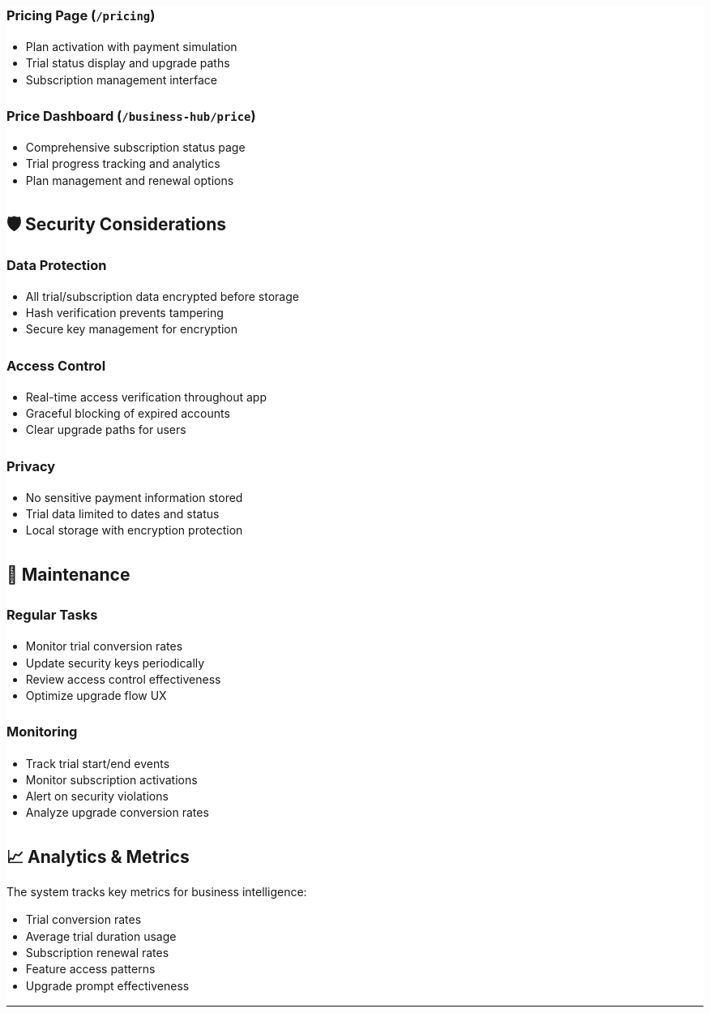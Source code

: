 ### Pricing Page (`/pricing`)
- Plan activation with payment simulation
- Trial status display and upgrade paths
- Subscription management interface

### Price Dashboard (`/business-hub/price`)
- Comprehensive subscription status page
- Trial progress tracking and analytics
- Plan management and renewal options

## 🛡️ Security Considerations

### Data Protection
- All trial/subscription data encrypted before storage
- Hash verification prevents tampering
- Secure key management for encryption

### Access Control
- Real-time access verification throughout app
- Graceful blocking of expired accounts
- Clear upgrade paths for users

### Privacy
- No sensitive payment information stored
- Trial data limited to dates and status
- Local storage with encryption protection

## 🔄 Maintenance

### Regular Tasks
- Monitor trial conversion rates
- Update security keys periodically  
- Review access control effectiveness
- Optimize upgrade flow UX

### Monitoring
- Track trial start/end events
- Monitor subscription activations
- Alert on security violations
- Analyze upgrade conversion rates

## 📈 Analytics & Metrics

The system tracks key metrics for business intelligence:
- Trial conversion rates
- Average trial duration usage
- Subscription renewal rates
- Feature access patterns
- Upgrade prompt effectiveness

---
